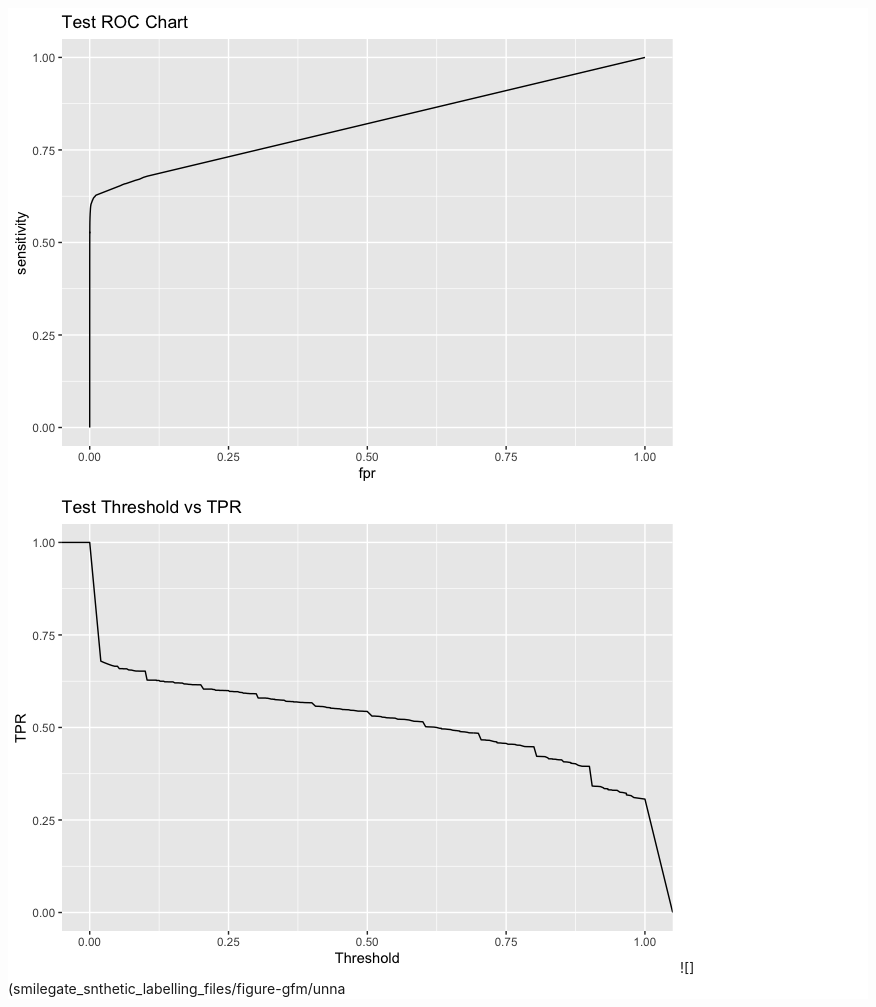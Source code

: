 ![](smilegate_snthetic_labelling_files/figure-gfm/unnamed-chunk-17-5.png)![](smilegate_snthetic_labelling_files/figure-gfm/unnamed-chunk-17-6.png)![](smilegate_snthetic_labelling_files/figure-gfm/unna